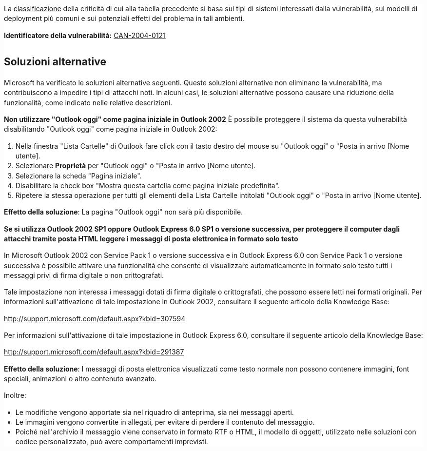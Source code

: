 La [classificazione](http://technet.microsoft.com/security/bulletin/rating) della criticità di cui alla tabella precedente si basa sui tipi di sistemi interessati dalla vulnerabilità, sui modelli di deployment più comuni e sui potenziali effetti del problema in tali ambienti.

**Identificatore della vulnerabilità:** [CAN-2004-0121](http://www.cve.mitre.org/cgi-bin/cvename.cgi?name=%20can-2004-0121)

Soluzioni alternative
---------------------

<span></span>
Microsoft ha verificato le soluzioni alternative seguenti. Queste soluzioni alternative non eliminano la vulnerabilità, ma contribuiscono a impedire i tipi di attacchi noti. In alcuni casi, le soluzioni alternative possono causare una riduzione della funzionalità, come indicato nelle relative descrizioni.

**Non utilizzare "Outlook oggi" come pagina iniziale in Outlook 2002**
È possibile proteggere il sistema da questa vulnerabilità disabilitando "Outlook oggi" come pagina iniziale in Outlook 2002:

1.  Nella finestra "Lista Cartelle" di Outlook fare click con il tasto destro del mouse su "Outlook oggi" o "Posta in arrivo \[Nome utente\].
2.  Selezionare **Proprietà** per "Outlook oggi" o "Posta in arrivo \[Nome utente\].
3.  Selezionare la scheda "Pagina iniziale".
4.  Disabilitare la check box "Mostra questa cartella come pagina iniziale predefinita".
5.  Ripetere la stessa operazione per tutti gli elementi della Lista Cartelle intitolati "Outlook oggi" o "Posta in arrivo \[Nome utente\].

**Effetto della soluzione**:
La pagina "Outlook oggi" non sarà più disponibile.

**Se si utilizza Outlook 2002 SP1 oppure Outlook Express 6.0 SP1 o versione successiva, per proteggere il computer dagli attacchi tramite posta HTML leggere i messaggi di posta elettronica in formato solo testo**

In Microsoft Outlook 2002 con Service Pack 1 o versione successiva e in Outlook Express 6.0 con Service Pack 1 o versione successiva è possibile attivare una funzionalità che consente di visualizzare automaticamente in formato solo testo tutti i messaggi privi di firma digitale o non crittografati.

Tale impostazione non interessa i messaggi dotati di firma digitale o crittografati, che possono essere letti nei formati originali. Per informazioni sull'attivazione di tale impostazione in Outlook 2002, consultare il seguente articolo della Knowledge Base:

<http://support.microsoft.com/default.aspx?kbid=307594>

Per informazioni sull'attivazione di tale impostazione in Outlook Express 6.0, consultare il seguente articolo della Knowledge Base:

<http://support.microsoft.com/default.aspx?kbid=291387>

**Effetto della soluzione**:
I messaggi di posta elettronica visualizzati come testo normale non possono contenere immagini, font speciali, animazioni o altro contenuto avanzato.

Inoltre:

-   Le modifiche vengono apportate sia nel riquadro di anteprima, sia nei messaggi aperti.
-   Le immagini vengono convertite in allegati, per evitare di perdere il contenuto del messaggio.
-   Poiché nell'archivio il messaggio viene conservato in formato RTF o HTML, il modello di oggetti, utilizzato nelle soluzioni con codice personalizzato, può avere comportamenti imprevisti.
